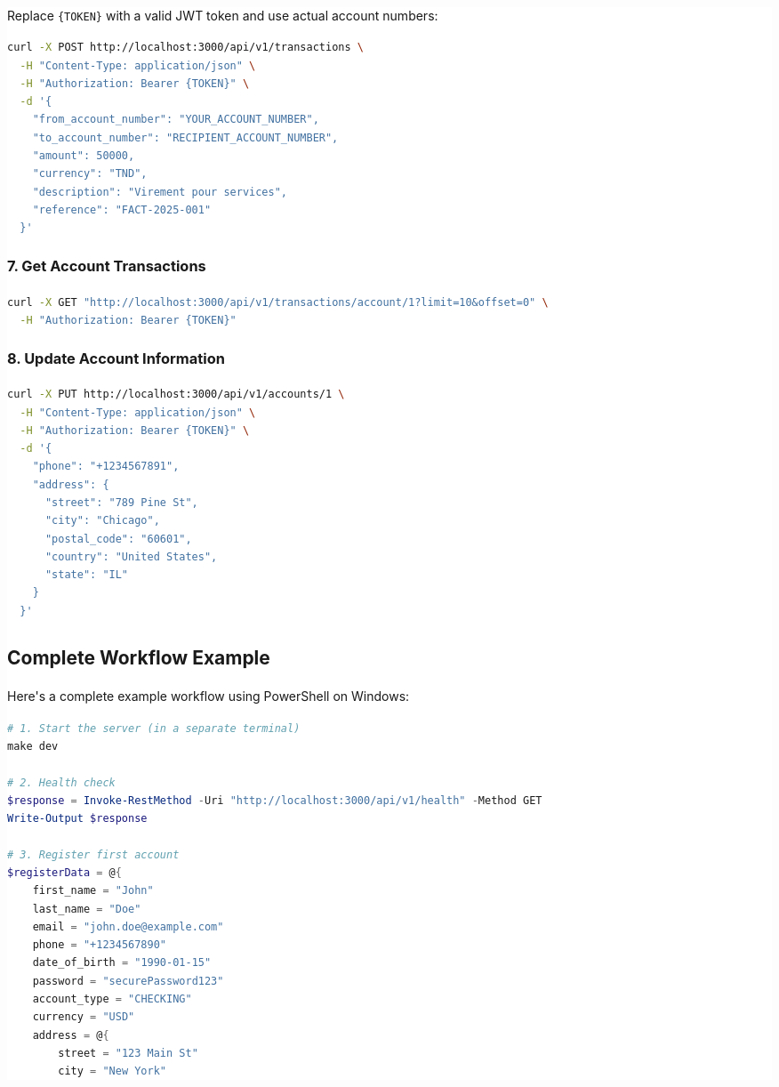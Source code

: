 Replace `{TOKEN}` with a valid JWT token and use actual account numbers:

```bash
curl -X POST http://localhost:3000/api/v1/transactions \
  -H "Content-Type: application/json" \
  -H "Authorization: Bearer {TOKEN}" \
  -d '{
    "from_account_number": "YOUR_ACCOUNT_NUMBER",
    "to_account_number": "RECIPIENT_ACCOUNT_NUMBER",
    "amount": 50000,
    "currency": "TND",
    "description": "Virement pour services",
    "reference": "FACT-2025-001"
  }'
```

### 7. Get Account Transactions

```bash
curl -X GET "http://localhost:3000/api/v1/transactions/account/1?limit=10&offset=0" \
  -H "Authorization: Bearer {TOKEN}"
```

### 8. Update Account Information

```bash
curl -X PUT http://localhost:3000/api/v1/accounts/1 \
  -H "Content-Type: application/json" \
  -H "Authorization: Bearer {TOKEN}" \
  -d '{
    "phone": "+1234567891",
    "address": {
      "street": "789 Pine St",
      "city": "Chicago",
      "postal_code": "60601",
      "country": "United States",
      "state": "IL"
    }
  }'
```

## Complete Workflow Example

Here's a complete example workflow using PowerShell on Windows:

```powershell
# 1. Start the server (in a separate terminal)
make dev

# 2. Health check
$response = Invoke-RestMethod -Uri "http://localhost:3000/api/v1/health" -Method GET
Write-Output $response

# 3. Register first account
$registerData = @{
    first_name = "John"
    last_name = "Doe"
    email = "john.doe@example.com"
    phone = "+1234567890"
    date_of_birth = "1990-01-15"
    password = "securePassword123"
    account_type = "CHECKING"
    currency = "USD"
    address = @{
        street = "123 Main St"
        city = "New York"
```